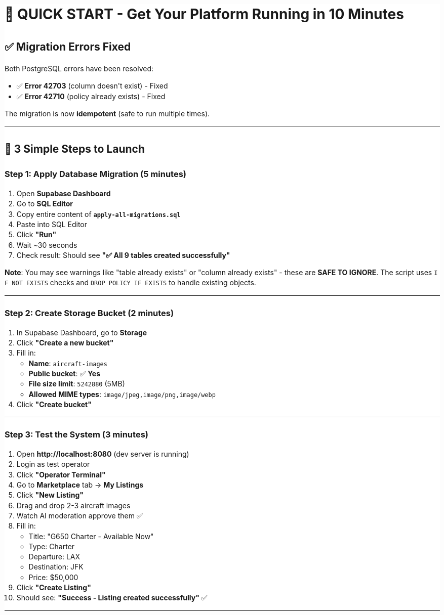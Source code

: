 # 🚀 QUICK START - Get Your Platform Running in 10 Minutes

## ✅ Migration Errors Fixed

Both PostgreSQL errors have been resolved:
- ✅ **Error 42703** (column doesn't exist) - Fixed
- ✅ **Error 42710** (policy already exists) - Fixed

The migration is now **idempotent** (safe to run multiple times).

---

## 🎯 3 Simple Steps to Launch

### Step 1: Apply Database Migration (5 minutes)

1. Open **Supabase Dashboard**
2. Go to **SQL Editor**
3. Copy entire content of **`apply-all-migrations.sql`**
4. Paste into SQL Editor
5. Click **"Run"**
6. Wait ~30 seconds
7. Check result: Should see **"✅ All 9 tables created successfully"**

**Note**: You may see warnings like "table already exists" or "column already exists" - these are **SAFE TO IGNORE**. The script uses `IF NOT EXISTS` checks and `DROP POLICY IF EXISTS` to handle existing objects.

---

### Step 2: Create Storage Bucket (2 minutes)

1. In Supabase Dashboard, go to **Storage**
2. Click **"Create a new bucket"**
3. Fill in:
   - **Name**: `aircraft-images`
   - **Public bucket**: ✅ **Yes**
   - **File size limit**: `5242880` (5MB)
   - **Allowed MIME types**: `image/jpeg,image/png,image/webp`
4. Click **"Create bucket"**

---

### Step 3: Test the System (3 minutes)

1. Open **http://localhost:8080** (dev server is running)
2. Login as test operator
3. Click **"Operator Terminal"**
4. Go to **Marketplace** tab → **My Listings**
5. Click **"New Listing"**
6. Drag and drop 2-3 aircraft images
7. Watch AI moderation approve them ✅
8. Fill in:
   - Title: "G650 Charter - Available Now"
   - Type: Charter
   - Departure: LAX
   - Destination: JFK
   - Price: $50,000
9. Click **"Create Listing"**
10. Should see: **"Success - Listing created successfully"** ✅

---